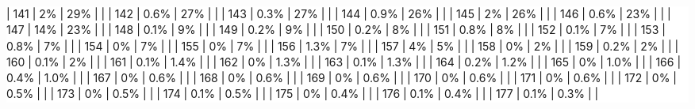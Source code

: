 | 141 | 2% | 29% |  |
| 142 | 0.6% | 27% |  |
| 143 | 0.3% | 27% |  |
| 144 | 0.9% | 26% |  |
| 145 | 2% | 26% |  |
| 146 | 0.6% | 23% |  |
| 147 | 14% | 23% |  |
| 148 | 0.1% | 9% |  |
| 149 | 0.2% | 9% |  |
| 150 | 0.2% | 8% |  |
| 151 | 0.8% | 8% |  |
| 152 | 0.1% | 7% |  |
| 153 | 0.8% | 7% |  |
| 154 | 0% | 7% |  |
| 155 | 0% | 7% |  |
| 156 | 1.3% | 7% |  |
| 157 | 4% | 5% |  |
| 158 | 0% | 2% |  |
| 159 | 0.2% | 2% |  |
| 160 | 0.1% | 2% |  |
| 161 | 0.1% | 1.4% |  |
| 162 | 0% | 1.3% |  |
| 163 | 0.1% | 1.3% |  |
| 164 | 0.2% | 1.2% |  |
| 165 | 0% | 1.0% |  |
| 166 | 0.4% | 1.0% |  |
| 167 | 0% | 0.6% |  |
| 168 | 0% | 0.6% |  |
| 169 | 0% | 0.6% |  |
| 170 | 0% | 0.6% |  |
| 171 | 0% | 0.6% |  |
| 172 | 0% | 0.5% |  |
| 173 | 0% | 0.5% |  |
| 174 | 0.1% | 0.5% |  |
| 175 | 0% | 0.4% |  |
| 176 | 0.1% | 0.4% |  |
| 177 | 0.1% | 0.3% |  |